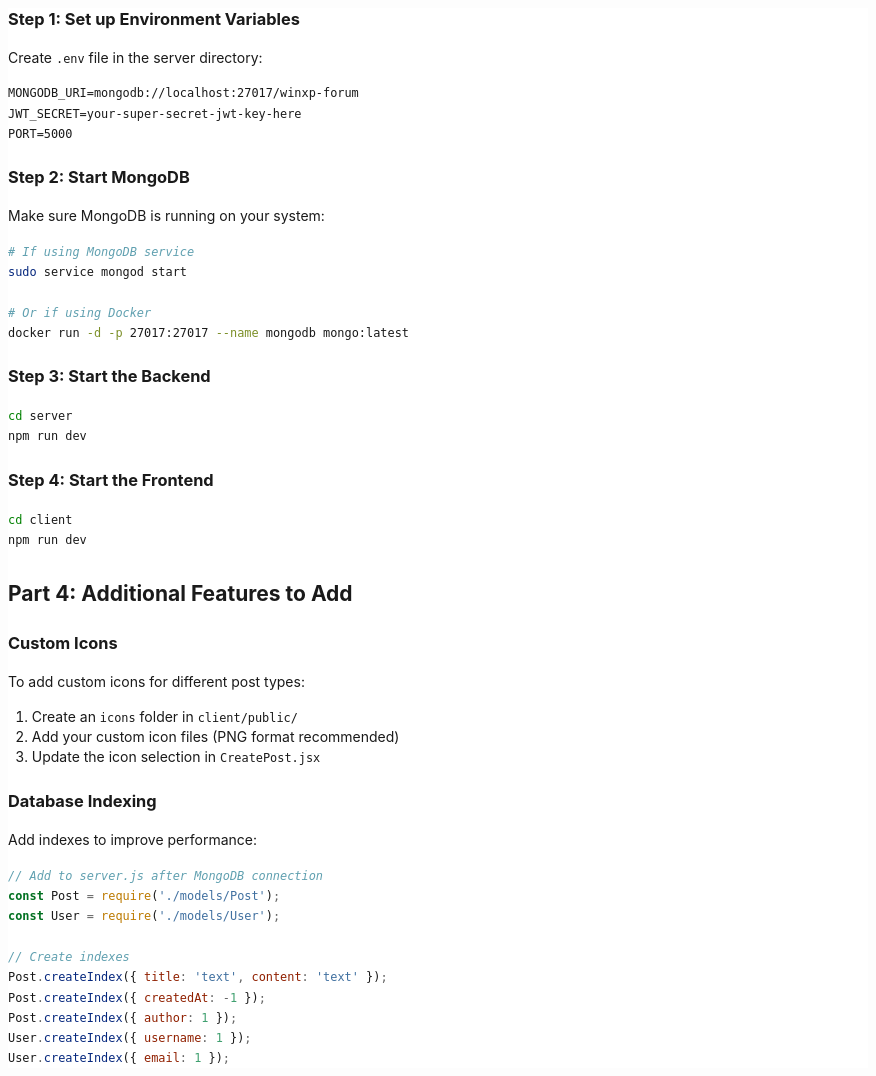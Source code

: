 ### Step 1: Set up Environment Variables

Create `.env` file in the server directory:
```
MONGODB_URI=mongodb://localhost:27017/winxp-forum
JWT_SECRET=your-super-secret-jwt-key-here
PORT=5000
```

### Step 2: Start MongoDB
Make sure MongoDB is running on your system:
```bash
# If using MongoDB service
sudo service mongod start

# Or if using Docker
docker run -d -p 27017:27017 --name mongodb mongo:latest
```

### Step 3: Start the Backend
```bash
cd server
npm run dev
```

### Step 4: Start the Frontend
```bash
cd client
npm run dev
```

## Part 4: Additional Features to Add

### Custom Icons
To add custom icons for different post types:

1. Create an `icons` folder in `client/public/`
2. Add your custom icon files (PNG format recommended)
3. Update the icon selection in `CreatePost.jsx`

### Database Indexing
Add indexes to improve performance:

```javascript
// Add to server.js after MongoDB connection
const Post = require('./models/Post');
const User = require('./models/User');

// Create indexes
Post.createIndex({ title: 'text', content: 'text' });
Post.createIndex({ createdAt: -1 });
Post.createIndex({ author: 1 });
User.createIndex({ username: 1 });
User.createIndex({ email: 1 });
```
